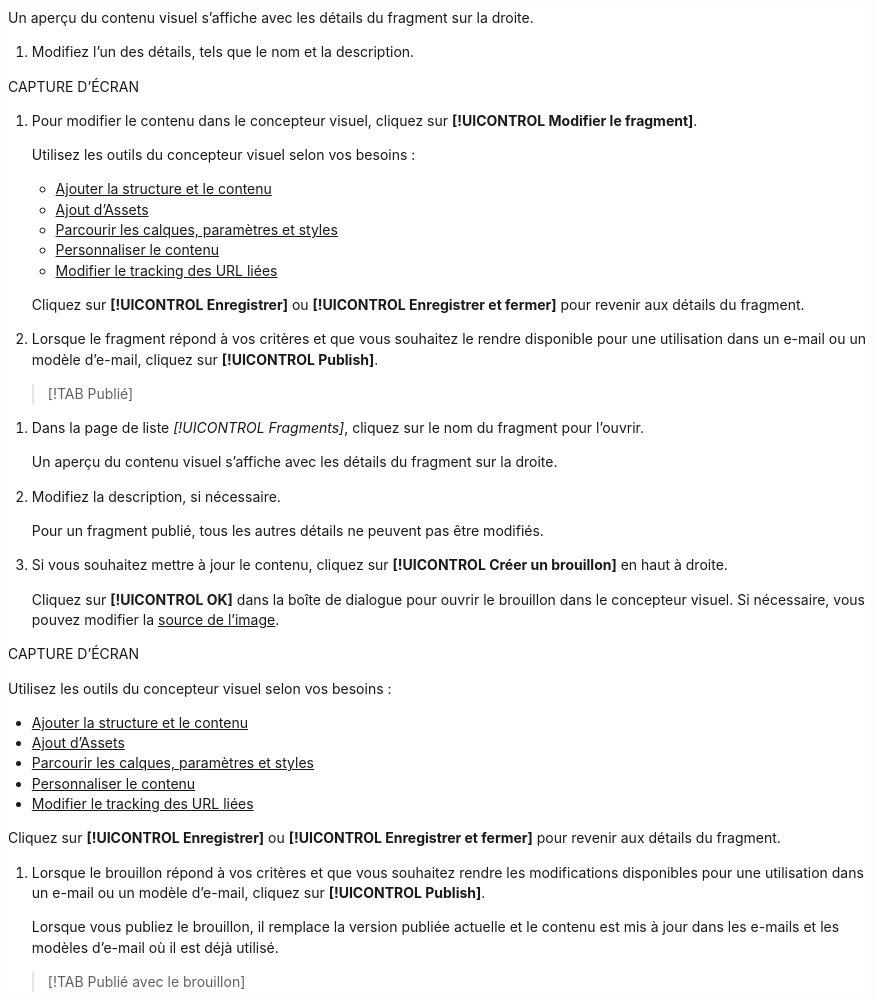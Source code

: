    Un aperçu du contenu visuel s’affiche avec les détails du fragment sur la droite.

1. Modifiez l’un des détails, tels que le nom et la description.

CAPTURE D’ÉCRAN

1. Pour modifier le contenu dans le concepteur visuel, cliquez sur **[!UICONTROL Modifier le fragment]**.

   Utilisez les outils du concepteur visuel selon vos besoins :

   * [Ajouter la structure et le contenu](#add-structure-and-content)
   * [Ajout d’Assets](#add-assets)
   * [Parcourir les calques, paramètres et styles](#navigate-the-layers-settings-and-styles)
   * [Personnaliser le contenu](#personalize-content)
   * [Modifier le tracking des URL liées](#edit-linked-url-tracking)

   Cliquez sur **[!UICONTROL Enregistrer]** ou **[!UICONTROL Enregistrer et fermer]** pour revenir aux détails du fragment.

1. Lorsque le fragment répond à vos critères et que vous souhaitez le rendre disponible pour une utilisation dans un e-mail ou un modèle d’e-mail, cliquez sur **[!UICONTROL Publish]**.

>[!TAB Publié]

1. Dans la page de liste _[!UICONTROL Fragments]_, cliquez sur le nom du fragment pour l’ouvrir.

   Un aperçu du contenu visuel s’affiche avec les détails du fragment sur la droite.

1. Modifiez la description, si nécessaire.

   Pour un fragment publié, tous les autres détails ne peuvent pas être modifiés.

1. Si vous souhaitez mettre à jour le contenu, cliquez sur **[!UICONTROL Créer un brouillon]** en haut à droite.

   Cliquez sur **[!UICONTROL OK]** dans la boîte de dialogue pour ouvrir le brouillon dans le concepteur visuel. Si nécessaire, vous pouvez modifier la [source de l’image](./assets-overview.md#choose-an-asset-source).

CAPTURE D’ÉCRAN

Utilisez les outils du concepteur visuel selon vos besoins :

* [Ajouter la structure et le contenu](#add-structure-and-content)
* [Ajout d’Assets](#add-assets)
* [Parcourir les calques, paramètres et styles](#navigate-the-layers-settings-and-styles)
* [Personnaliser le contenu](#personalize-content)
* [Modifier le tracking des URL liées](#edit-linked-url-tracking)

Cliquez sur **[!UICONTROL Enregistrer]** ou **[!UICONTROL Enregistrer et fermer]** pour revenir aux détails du fragment.

1. Lorsque le brouillon répond à vos critères et que vous souhaitez rendre les modifications disponibles pour une utilisation dans un e-mail ou un modèle d’e-mail, cliquez sur **[!UICONTROL Publish]**.

   Lorsque vous publiez le brouillon, il remplace la version publiée actuelle et le contenu est mis à jour dans les e-mails et les modèles d’e-mail où il est déjà utilisé.

>[!TAB Publié avec le brouillon]
